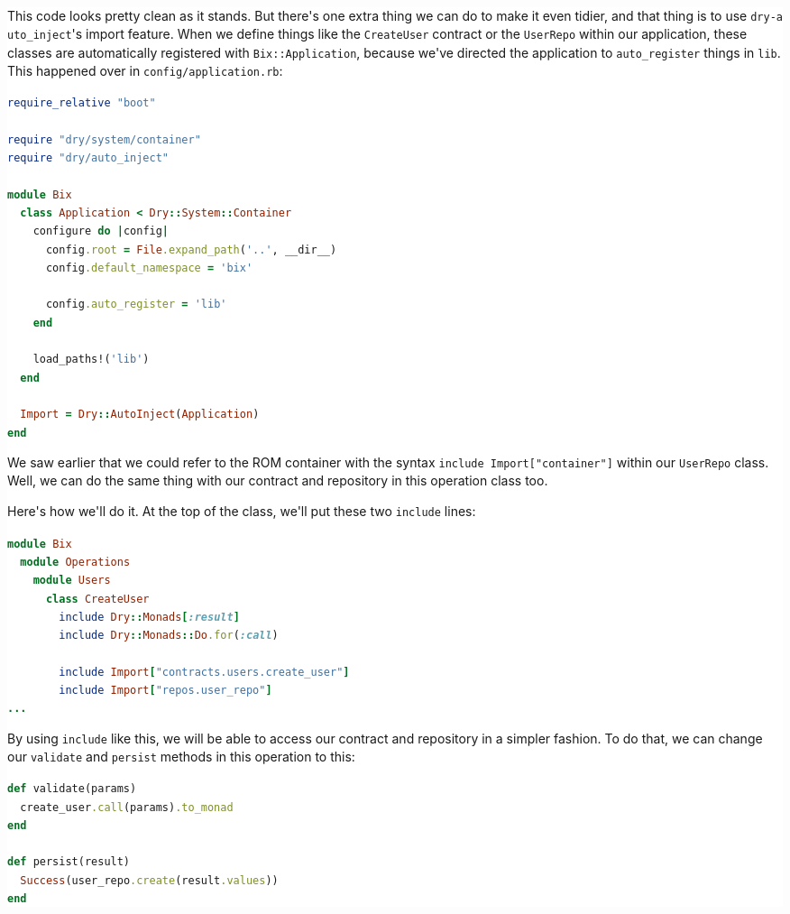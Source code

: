 This code looks pretty clean as it stands. But there's one extra thing we can do to make it even tidier, and that thing is to use `dry-auto_inject`'s import feature. When we define things like the `CreateUser` contract or the `UserRepo` within our application, these classes are automatically registered with `Bix::Application`, because we've directed the application to `auto_register` things in `lib`. This happened over in `config/application.rb`:

```ruby
require_relative "boot"

require "dry/system/container"
require "dry/auto_inject"

module Bix
  class Application < Dry::System::Container
    configure do |config|
      config.root = File.expand_path('..', __dir__)
      config.default_namespace = 'bix'

      config.auto_register = 'lib'
    end

    load_paths!('lib')
  end

  Import = Dry::AutoInject(Application)
end
```

We saw earlier that we could refer to the ROM container with the syntax `include Import["container"]` within our `UserRepo` class. Well, we can do the same thing with our contract and repository in this operation class too.

Here's how we'll do it. At the top of the class, we'll put these two `include` lines:

```ruby
module Bix
  module Operations
    module Users
      class CreateUser
        include Dry::Monads[:result]
        include Dry::Monads::Do.for(:call)

        include Import["contracts.users.create_user"]
        include Import["repos.user_repo"]
...
```

By using `include` like this, we will be able to access our contract and repository in a simpler fashion. To do that, we can change our `validate` and `persist` methods in this operation to this:

```ruby
def validate(params)
  create_user.call(params).to_monad
end

def persist(result)
  Success(user_repo.create(result.values))
end
```
